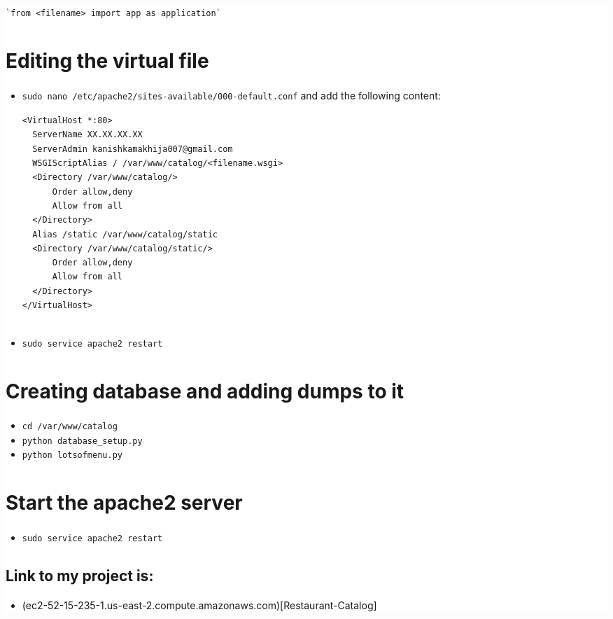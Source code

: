    `from <filename> import app as application`

# Editing the virtual file
* `sudo nano /etc/apache2/sites-available/000-default.conf`
  and add the following content:
  
  ```
  <VirtualHost *:80>
    ServerName XX.XX.XX.XX
    ServerAdmin kanishkamakhija007@gmail.com
    WSGIScriptAlias / /var/www/catalog/<filename.wsgi>
    <Directory /var/www/catalog/>
        Order allow,deny
        Allow from all
    </Directory>
    Alias /static /var/www/catalog/static
    <Directory /var/www/catalog/static/>
        Order allow,deny
        Allow from all
    </Directory>
  </VirtualHost>
 
  ```
 
* `sudo service apache2 restart`

# Creating database and adding dumps to it
* `cd /var/www/catalog`
* `python database_setup.py`
* `python lotsofmenu.py`    

# Start the apache2 server
* `sudo service apache2 restart`

## Link to my project is:
* (ec2-52-15-235-1.us-east-2.compute.amazonaws.com)[Restaurant-Catalog]
